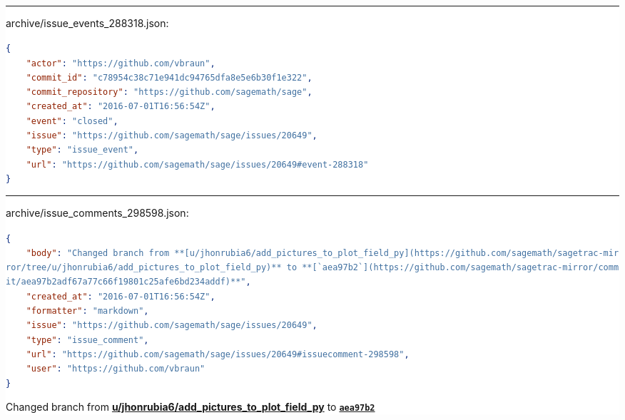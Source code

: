 

---

archive/issue_events_288318.json:
```json
{
    "actor": "https://github.com/vbraun",
    "commit_id": "c78954c38c71e941dc94765dfa8e5e6b30f1e322",
    "commit_repository": "https://github.com/sagemath/sage",
    "created_at": "2016-07-01T16:56:54Z",
    "event": "closed",
    "issue": "https://github.com/sagemath/sage/issues/20649",
    "type": "issue_event",
    "url": "https://github.com/sagemath/sage/issues/20649#event-288318"
}
```



---

archive/issue_comments_298598.json:
```json
{
    "body": "Changed branch from **[u/jhonrubia6/add_pictures_to_plot_field_py](https://github.com/sagemath/sagetrac-mirror/tree/u/jhonrubia6/add_pictures_to_plot_field_py)** to **[`aea97b2`](https://github.com/sagemath/sagetrac-mirror/commit/aea97b2adf67a77c66f19801c25afe6bd234addf)**",
    "created_at": "2016-07-01T16:56:54Z",
    "formatter": "markdown",
    "issue": "https://github.com/sagemath/sage/issues/20649",
    "type": "issue_comment",
    "url": "https://github.com/sagemath/sage/issues/20649#issuecomment-298598",
    "user": "https://github.com/vbraun"
}
```

Changed branch from **[u/jhonrubia6/add_pictures_to_plot_field_py](https://github.com/sagemath/sagetrac-mirror/tree/u/jhonrubia6/add_pictures_to_plot_field_py)** to **[`aea97b2`](https://github.com/sagemath/sagetrac-mirror/commit/aea97b2adf67a77c66f19801c25afe6bd234addf)**
